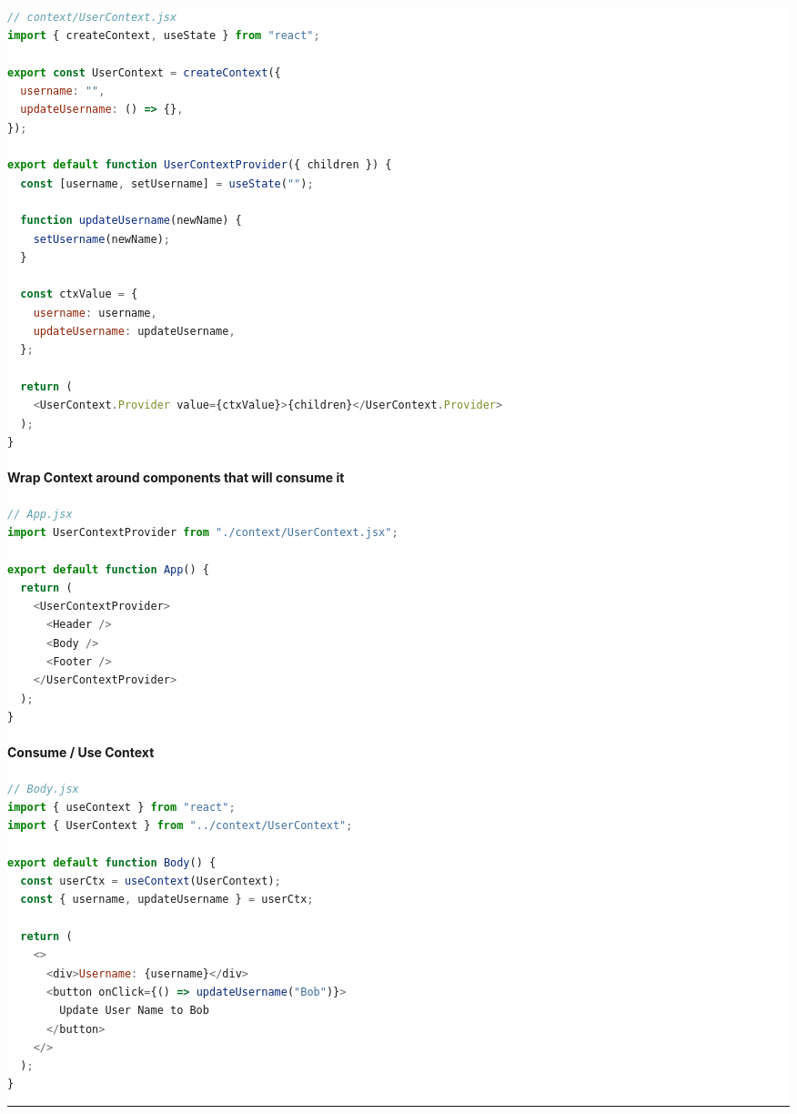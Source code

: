 ```javascript
// context/UserContext.jsx
import { createContext, useState } from "react";

export const UserContext = createContext({
  username: "",
  updateUsername: () => {},
});

export default function UserContextProvider({ children }) {
  const [username, setUsername] = useState("");

  function updateUsername(newName) {
    setUsername(newName);
  }

  const ctxValue = {
    username: username,
    updateUsername: updateUsername,
  };

  return (
    <UserContext.Provider value={ctxValue}>{children}</UserContext.Provider>
  );
}
```

#### Wrap Context around components that will consume it

```javascript
// App.jsx
import UserContextProvider from "./context/UserContext.jsx";

export default function App() {
  return (
    <UserContextProvider>
      <Header />
      <Body />
      <Footer />
    </UserContextProvider>
  );
}
```

#### Consume / Use Context

```javascript
// Body.jsx
import { useContext } from "react";
import { UserContext } from "../context/UserContext";

export default function Body() {
  const userCtx = useContext(UserContext);
  const { username, updateUsername } = userCtx;

  return (
    <>
      <div>Username: {username}</div>
      <button onClick={() => updateUsername("Bob")}>
        Update User Name to Bob
      </button>
    </>
  );
}
```

---